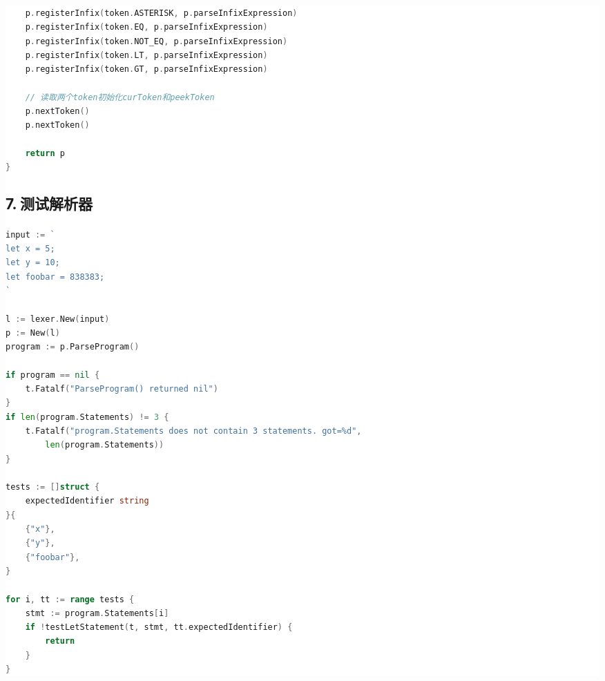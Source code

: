 ```go
    p.registerInfix(token.ASTERISK, p.parseInfixExpression)
    p.registerInfix(token.EQ, p.parseInfixExpression)
    p.registerInfix(token.NOT_EQ, p.parseInfixExpression)
    p.registerInfix(token.LT, p.parseInfixExpression)
    p.registerInfix(token.GT, p.parseInfixExpression)

    // 读取两个token初始化curToken和peekToken
    p.nextToken()
    p.nextToken()

    return p
}
```

## 7. 测试解析器

```go
input := `
let x = 5;
let y = 10;
let foobar = 838383;
`

l := lexer.New(input)
p := New(l)
program := p.ParseProgram()

if program == nil {
    t.Fatalf("ParseProgram() returned nil")
}
if len(program.Statements) != 3 {
    t.Fatalf("program.Statements does not contain 3 statements. got=%d",
        len(program.Statements))
}

tests := []struct {
    expectedIdentifier string
}{
    {"x"},
    {"y"},
    {"foobar"},
}

for i, tt := range tests {
    stmt := program.Statements[i]
    if !testLetStatement(t, stmt, tt.expectedIdentifier) {
        return
    }
}
```
